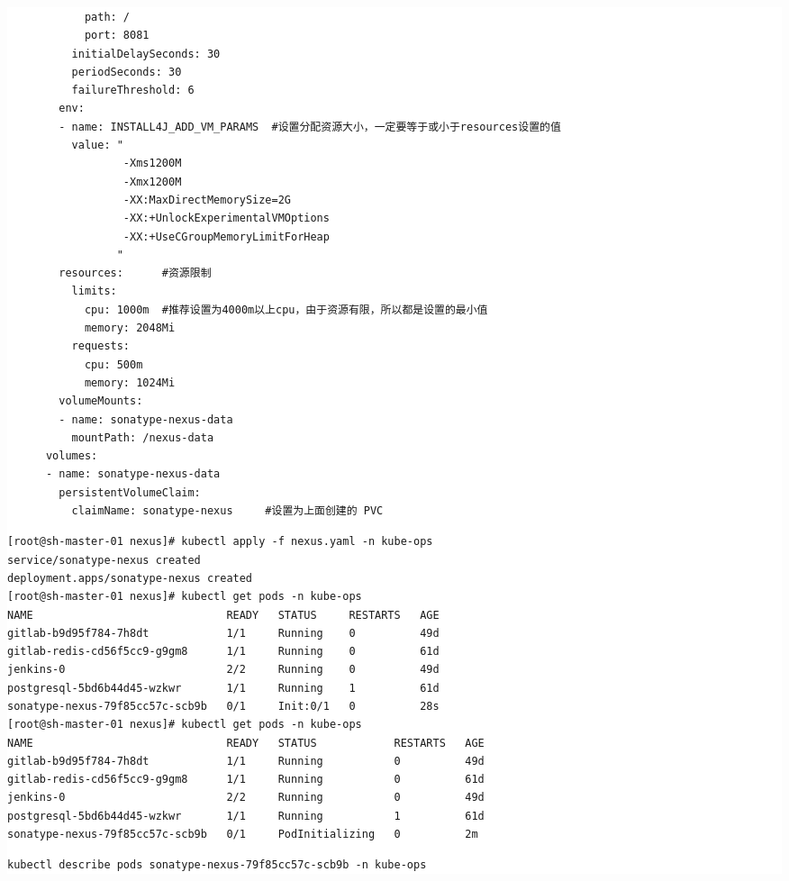 ```
            path: /
            port: 8081
          initialDelaySeconds: 30
          periodSeconds: 30
          failureThreshold: 6
        env:
        - name: INSTALL4J_ADD_VM_PARAMS  #设置分配资源大小，一定要等于或小于resources设置的值
          value: "
                  -Xms1200M 
                  -Xmx1200M 
                  -XX:MaxDirectMemorySize=2G 
                  -XX:+UnlockExperimentalVMOptions 
                  -XX:+UseCGroupMemoryLimitForHeap
                 "
        resources:      #资源限制
          limits:
            cpu: 1000m  #推荐设置为4000m以上cpu，由于资源有限，所以都是设置的最小值
            memory: 2048Mi   
          requests:
            cpu: 500m
            memory: 1024Mi
        volumeMounts:
        - name: sonatype-nexus-data
          mountPath: /nexus-data
      volumes:
      - name: sonatype-nexus-data
        persistentVolumeClaim:
          claimName: sonatype-nexus     #设置为上面创建的 PVC
```

```
[root@sh-master-01 nexus]# kubectl apply -f nexus.yaml -n kube-ops
service/sonatype-nexus created
deployment.apps/sonatype-nexus created
[root@sh-master-01 nexus]# kubectl get pods -n kube-ops
NAME                              READY   STATUS     RESTARTS   AGE
gitlab-b9d95f784-7h8dt            1/1     Running    0          49d
gitlab-redis-cd56f5cc9-g9gm8      1/1     Running    0          61d
jenkins-0                         2/2     Running    0          49d
postgresql-5bd6b44d45-wzkwr       1/1     Running    1          61d
sonatype-nexus-79f85cc57c-scb9b   0/1     Init:0/1   0          28s
[root@sh-master-01 nexus]# kubectl get pods -n kube-ops
NAME                              READY   STATUS            RESTARTS   AGE
gitlab-b9d95f784-7h8dt            1/1     Running           0          49d
gitlab-redis-cd56f5cc9-g9gm8      1/1     Running           0          61d
jenkins-0                         2/2     Running           0          49d
postgresql-5bd6b44d45-wzkwr       1/1     Running           1          61d
sonatype-nexus-79f85cc57c-scb9b   0/1     PodInitializing   0          2m
```

```
kubectl describe pods sonatype-nexus-79f85cc57c-scb9b -n kube-ops
```
